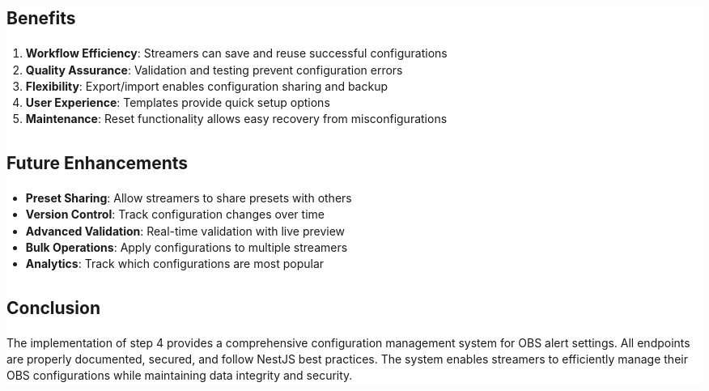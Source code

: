 ## Benefits

1. **Workflow Efficiency**: Streamers can save and reuse successful configurations
2. **Quality Assurance**: Validation and testing prevent configuration errors
3. **Flexibility**: Export/import enables configuration sharing and backup
4. **User Experience**: Templates provide quick setup options
5. **Maintenance**: Reset functionality allows easy recovery from misconfigurations

## Future Enhancements

- **Preset Sharing**: Allow streamers to share presets with others
- **Version Control**: Track configuration changes over time
- **Advanced Validation**: Real-time validation with live preview
- **Bulk Operations**: Apply configurations to multiple streamers
- **Analytics**: Track which configurations are most popular

## Conclusion

The implementation of step 4 provides a comprehensive configuration management system for OBS alert settings. All endpoints are properly documented, secured, and follow NestJS best practices. The system enables streamers to efficiently manage their OBS configurations while maintaining data integrity and security. 